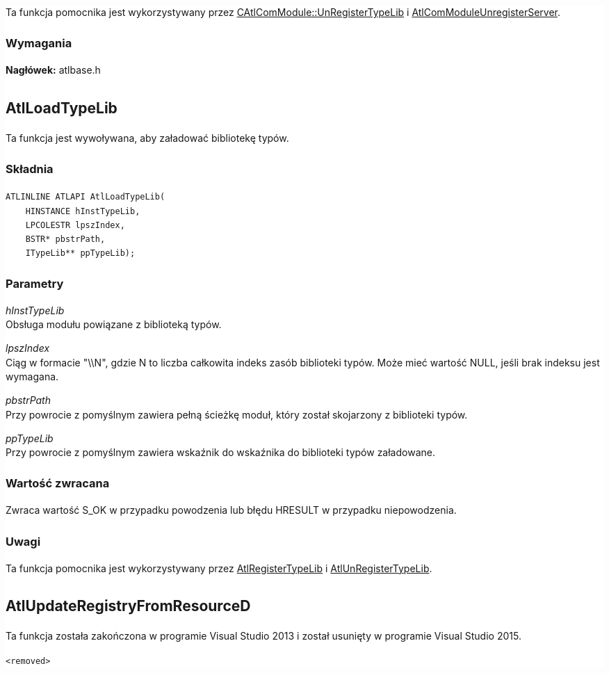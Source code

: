 Ta funkcja pomocnika jest wykorzystywany przez [CAtlComModule::UnRegisterTypeLib](../../atl/reference/catlcommodule-class.md#unregistertypelib) i [AtlComModuleUnregisterServer](#atlcommoduleunregisterserver).  
### <a name="requirements"></a>Wymagania

**Nagłówek:** atlbase.h

##  <a name="atlloadtypelib"></a>  AtlLoadTypeLib

Ta funkcja jest wywoływana, aby załadować bibliotekę typów.

### <a name="syntax"></a>Składnia

```
ATLINLINE ATLAPI AtlLoadTypeLib(
    HINSTANCE hInstTypeLib,
    LPCOLESTR lpszIndex,
    BSTR* pbstrPath,
    ITypeLib** ppTypeLib);
```

### <a name="parameters"></a>Parametry

*hInstTypeLib*  
Obsługa modułu powiązane z biblioteką typów.

*lpszIndex*  
Ciąg w formacie "\\\N", gdzie N to liczba całkowita indeks zasób biblioteki typów. Może mieć wartość NULL, jeśli brak indeksu jest wymagana.

*pbstrPath*  
Przy powrocie z pomyślnym zawiera pełną ścieżkę moduł, który został skojarzony z biblioteki typów.

*ppTypeLib*  
Przy powrocie z pomyślnym zawiera wskaźnik do wskaźnika do biblioteki typów załadowane.

### <a name="return-value"></a>Wartość zwracana

Zwraca wartość S_OK w przypadku powodzenia lub błędu HRESULT w przypadku niepowodzenia.

### <a name="remarks"></a>Uwagi

Ta funkcja pomocnika jest wykorzystywany przez [AtlRegisterTypeLib](#atlregistertypelib) i [AtlUnRegisterTypeLib](#atlunregistertypelib).

##  <a name="atlupdateregistryfromresourced"></a>  AtlUpdateRegistryFromResourceD

Ta funkcja została zakończona w programie Visual Studio 2013 i został usunięty w programie Visual Studio 2015.

```
<removed>
```
